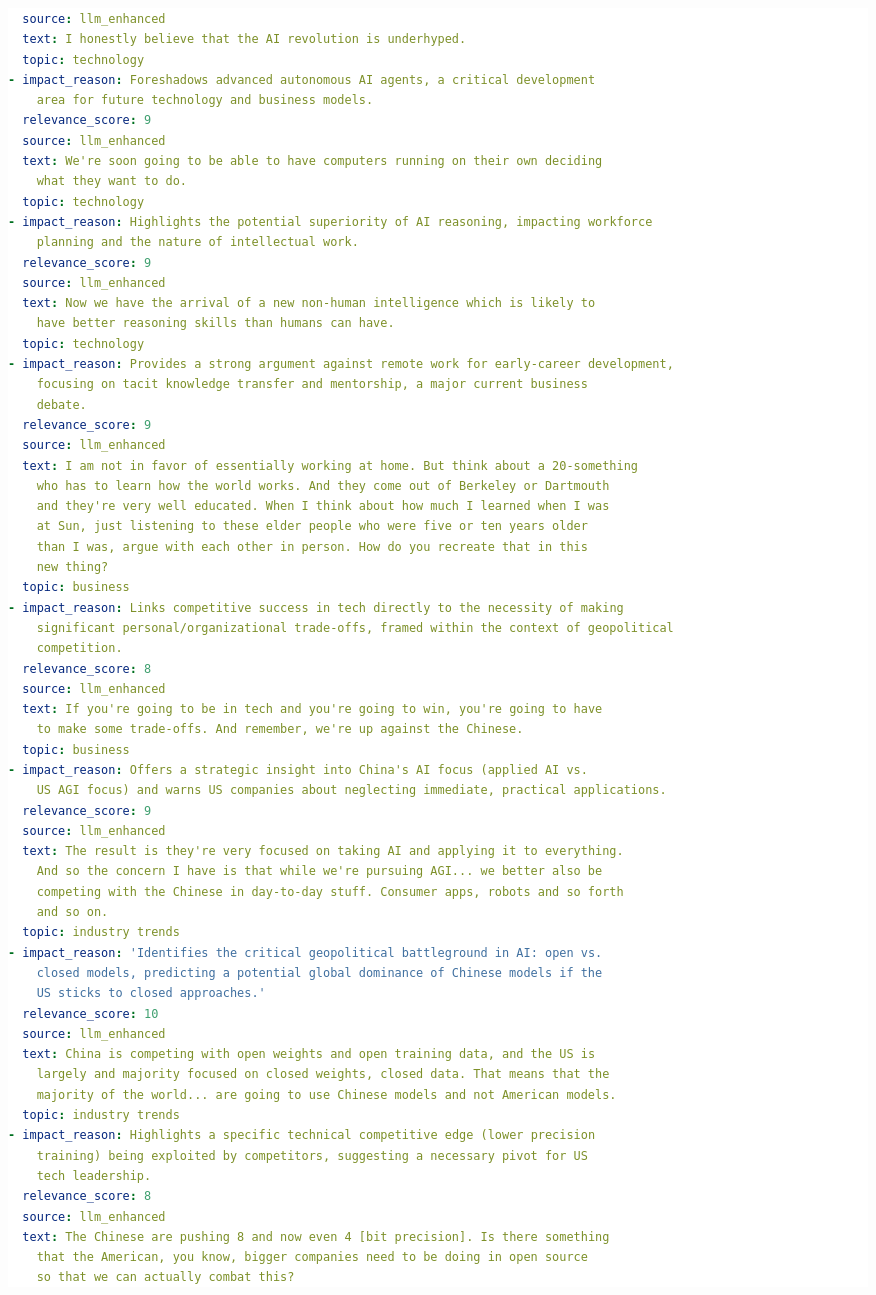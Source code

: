 ```yaml
  source: llm_enhanced
  text: I honestly believe that the AI revolution is underhyped.
  topic: technology
- impact_reason: Foreshadows advanced autonomous AI agents, a critical development
    area for future technology and business models.
  relevance_score: 9
  source: llm_enhanced
  text: We're soon going to be able to have computers running on their own deciding
    what they want to do.
  topic: technology
- impact_reason: Highlights the potential superiority of AI reasoning, impacting workforce
    planning and the nature of intellectual work.
  relevance_score: 9
  source: llm_enhanced
  text: Now we have the arrival of a new non-human intelligence which is likely to
    have better reasoning skills than humans can have.
  topic: technology
- impact_reason: Provides a strong argument against remote work for early-career development,
    focusing on tacit knowledge transfer and mentorship, a major current business
    debate.
  relevance_score: 9
  source: llm_enhanced
  text: I am not in favor of essentially working at home. But think about a 20-something
    who has to learn how the world works. And they come out of Berkeley or Dartmouth
    and they're very well educated. When I think about how much I learned when I was
    at Sun, just listening to these elder people who were five or ten years older
    than I was, argue with each other in person. How do you recreate that in this
    new thing?
  topic: business
- impact_reason: Links competitive success in tech directly to the necessity of making
    significant personal/organizational trade-offs, framed within the context of geopolitical
    competition.
  relevance_score: 8
  source: llm_enhanced
  text: If you're going to be in tech and you're going to win, you're going to have
    to make some trade-offs. And remember, we're up against the Chinese.
  topic: business
- impact_reason: Offers a strategic insight into China's AI focus (applied AI vs.
    US AGI focus) and warns US companies about neglecting immediate, practical applications.
  relevance_score: 9
  source: llm_enhanced
  text: The result is they're very focused on taking AI and applying it to everything.
    And so the concern I have is that while we're pursuing AGI... we better also be
    competing with the Chinese in day-to-day stuff. Consumer apps, robots and so forth
    and so on.
  topic: industry trends
- impact_reason: 'Identifies the critical geopolitical battleground in AI: open vs.
    closed models, predicting a potential global dominance of Chinese models if the
    US sticks to closed approaches.'
  relevance_score: 10
  source: llm_enhanced
  text: China is competing with open weights and open training data, and the US is
    largely and majority focused on closed weights, closed data. That means that the
    majority of the world... are going to use Chinese models and not American models.
  topic: industry trends
- impact_reason: Highlights a specific technical competitive edge (lower precision
    training) being exploited by competitors, suggesting a necessary pivot for US
    tech leadership.
  relevance_score: 8
  source: llm_enhanced
  text: The Chinese are pushing 8 and now even 4 [bit precision]. Is there something
    that the American, you know, bigger companies need to be doing in open source
    so that we can actually combat this?
```